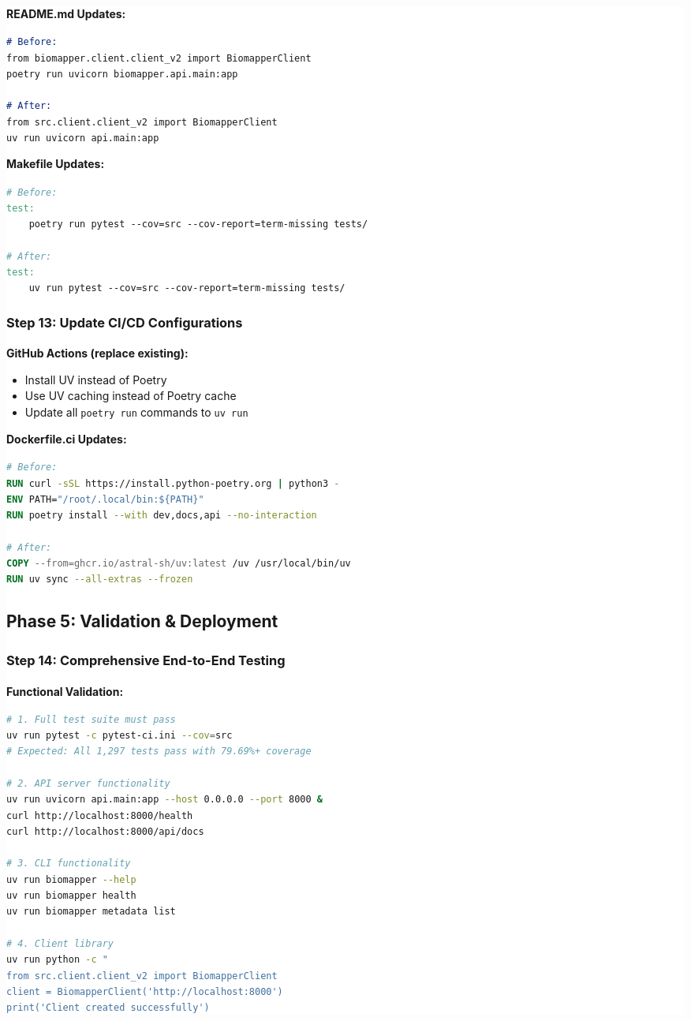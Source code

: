 **README.md Updates:**
```markdown
# Before:
from biomapper.client.client_v2 import BiomapperClient
poetry run uvicorn biomapper.api.main:app

# After:
from src.client.client_v2 import BiomapperClient
uv run uvicorn api.main:app
```

**Makefile Updates:**
```makefile
# Before:
test:
	poetry run pytest --cov=src --cov-report=term-missing tests/

# After:
test:
	uv run pytest --cov=src --cov-report=term-missing tests/
```

### Step 13: Update CI/CD Configurations

**GitHub Actions (replace existing):**
- Install UV instead of Poetry
- Use UV caching instead of Poetry cache
- Update all `poetry run` commands to `uv run`

**Dockerfile.ci Updates:**
```dockerfile
# Before:
RUN curl -sSL https://install.python-poetry.org | python3 -
ENV PATH="/root/.local/bin:${PATH}"
RUN poetry install --with dev,docs,api --no-interaction

# After:
COPY --from=ghcr.io/astral-sh/uv:latest /uv /usr/local/bin/uv
RUN uv sync --all-extras --frozen
```

## Phase 5: Validation & Deployment

### Step 14: Comprehensive End-to-End Testing

**Functional Validation:**
```bash
# 1. Full test suite must pass
uv run pytest -c pytest-ci.ini --cov=src
# Expected: All 1,297 tests pass with 79.69%+ coverage

# 2. API server functionality
uv run uvicorn api.main:app --host 0.0.0.0 --port 8000 &
curl http://localhost:8000/health
curl http://localhost:8000/api/docs

# 3. CLI functionality
uv run biomapper --help
uv run biomapper health
uv run biomapper metadata list

# 4. Client library
uv run python -c "
from src.client.client_v2 import BiomapperClient
client = BiomapperClient('http://localhost:8000')
print('Client created successfully')
```